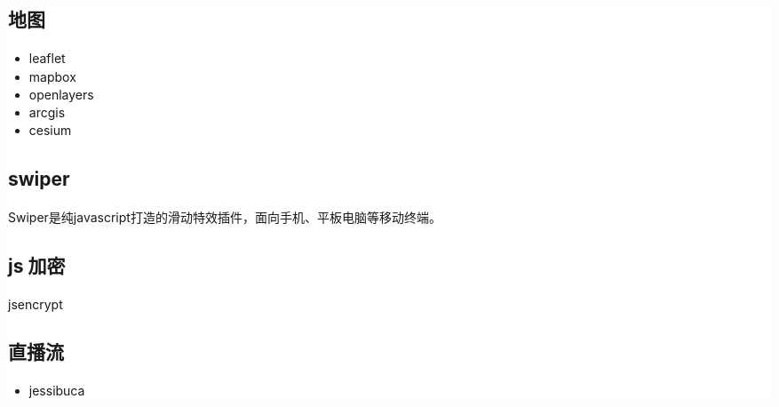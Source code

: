 ## 地图

- leaflet
- mapbox
- openlayers
- arcgis
- cesium

## swiper
Swiper是纯javascript打造的滑动特效插件，面向手机、平板电脑等移动终端。

## js 加密
jsencrypt

## 直播流
- jessibuca